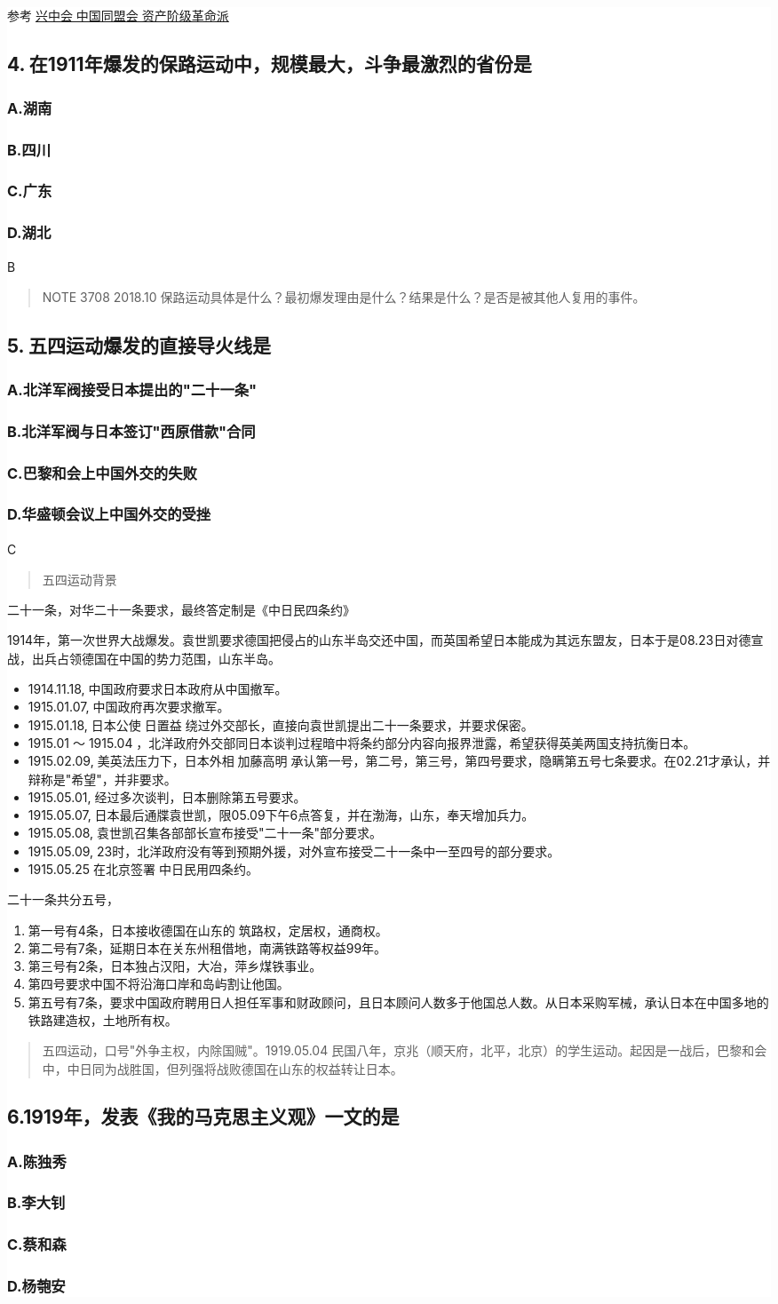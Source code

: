 参考 [兴中会 中国同盟会 资产阶级革命派](https://wangtiga.github.io/2020/11/15/3708_summary.html#%E8%B5%84%E4%BA%A7%E9%98%B6%E7%BA%A7%E9%9D%A9%E5%91%BD%E6%B4%BE-%E8%B5%B7%E4%B9%89-table)


## 4. 在1911年爆发的保路运动中，规模最大，斗争最激烈的省份是
### A.湖南
### B.四川
### C.广东
### D.湖北

B

> NOTE 3708 2018.10 保路运动具体是什么？最初爆发理由是什么？结果是什么？是否是被其他人复用的事件。

## 5. 五四运动爆发的直接导火线是
### A.北洋军阀接受日本提出的"二十一条"
### B.北洋军阀与日本签订"西原借款"合同
### C.巴黎和会上中国外交的失败
### D.华盛顿会议上中国外交的受挫

C

> 五四运动背景

二十一条，对华二十一条要求，最终答定制是《中日民四条约》

1914年，第一次世界大战爆发。袁世凯要求德国把侵占的山东半岛交还中国，而英国希望日本能成为其远东盟友，日本于是08.23日对德宣战，出兵占领德国在中国的势力范围，山东半岛。

- 1914.11.18, 中国政府要求日本政府从中国撤军。
- 1915.01.07, 中国政府再次要求撤军。
- 1915.01.18, 日本公使 日置益 绕过外交部长，直接向袁世凯提出二十一条要求，并要求保密。
- 1915.01 ～ 1915.04 ，北洋政府外交部同日本谈判过程暗中将条约部分内容向报界泄露，希望获得英美两国支持抗衡日本。
- 1915.02.09, 美英法压力下，日本外相 加藤高明 承认第一号，第二号，第三号，第四号要求，隐瞒第五号七条要求。在02.21才承认，并辩称是"希望"，并非要求。
- 1915.05.01, 经过多次谈判，日本删除第五号要求。
- 1915.05.07, 日本最后通牒袁世凯，限05.09下午6点答复，并在渤海，山东，奉天增加兵力。
- 1915.05.08, 袁世凯召集各部部长宣布接受"二十一条"部分要求。
- 1915.05.09, 23时，北洋政府没有等到预期外援，对外宣布接受二十一条中一至四号的部分要求。
- 1915.05.25 在北京签署 中日民用四条约。

二十一条共分五号，
1. 第一号有4条，日本接收德国在山东的 筑路权，定居权，通商权。
2. 第二号有7条，延期日本在关东州租借地，南满铁路等权益99年。
3. 第三号有2条，日本独占汉阳，大冶，萍乡煤铁事业。
4. 第四号要求中国不将沿海口岸和岛屿割让他国。
5. 第五号有7条，要求中国政府聘用日人担任军事和财政顾问，且日本顾问人数多于他国总人数。从日本采购军械，承认日本在中国多地的铁路建造权，土地所有权。

> 五四运动，口号"外争主权，内除国贼"。1919.05.04 民国八年，京兆（顺天府，北平，北京）的学生运动。起因是一战后，巴黎和会中，中日同为战胜国，但列强将战败德国在山东的权益转让日本。

## 6.1919年，发表《我的马克思主义观》一文的是
### A.陈独秀
### B.李大钊
### C.蔡和森
### D.杨匏安
